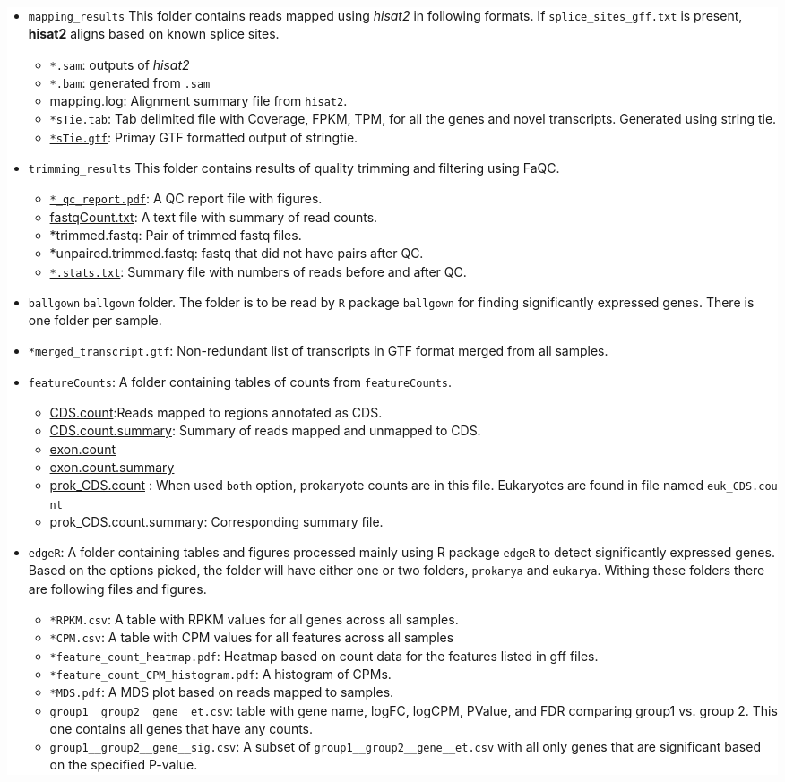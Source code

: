   - `mapping_results`
    This folder contains reads mapped using *hisat2* in following formats. If `splice_sites_gff.txt` is present, **hisat2** aligns based on known splice sites.
    - `*.sam`: outputs of *hisat2*
    - `*.bam`: generated from `.sam`
    - [mapping.log](https://raw.githubusercontent.com/mshakya/PyPiReT/master/examples/mapping.log): Alignment summary file from `hisat2`.
    - [`*sTie.tab`](https://raw.githubusercontent.com/mshakya/PyPiReT/master/examples/samp3_prok_sTie.tab): Tab delimited file with Coverage, FPKM, TPM, for all the genes and novel transcripts. Generated using string tie.
    - [`*sTie.gtf`](https://raw.githubusercontent.com/mshakya/PyPiReT/master/examples/samp3_prok_sTie.gtf): Primay GTF formatted output of stringtie.
  - `trimming_results`
  This folder contains results of quality trimming and filtering using FaQC.
    - [`*_qc_report.pdf`](https://github.com/mshakya/PyPiReT/blob/master/examples/samp3_qc_report.pdf): A QC report file with figures.
    - [fastqCount.txt](https://raw.githubusercontent.com/mshakya/PyPiReT/master/examples/fastqCount.txt): A text file with summary of read counts.
    - *trimmed.fastq: Pair of trimmed fastq files.
    - *unpaired.trimmed.fastq: fastq that did not have pairs after QC.
    - [`*.stats.txt`](https://raw.githubusercontent.com/mshakya/PyPiReT/master/examples/samp3.stats.txt): Summary file with numbers of reads before and after QC.
- `ballgown`
  `ballgown` folder. The folder is to be read by `R` package `ballgown` for finding significantly expressed genes. There is one folder per sample.

- `*merged_transcript.gtf`: Non-redundant list of transcripts in GTF format merged from all samples.

- `featureCounts`: A folder containing tables of counts from `featureCounts`.
  - [CDS.count](https://raw.githubusercontent.com/mshakya/PyPiReT/master/examples/CDS.count):Reads mapped to regions annotated as CDS.
  - [CDS.count.summary](https://raw.githubusercontent.com/mshakya/PyPiReT/master/examples/CDS.count.summary): Summary of reads mapped and unmapped to CDS.
  - [exon.count](https://raw.githubusercontent.com/mshakya/PyPiReT/master/examples/exon.count)
  - [exon.count.summary](https://raw.githubusercontent.com/mshakya/PyPiReT/master/examples/exon.count.summary)
  - [prok_CDS.count](https://raw.githubusercontent.com/mshakya/PyPiReT/master/examples/prok_CDS.count) : When used `both` option, prokaryote counts are in this file. Eukaryotes are found in file named `euk_CDS.count`
  - [prok_CDS.count.summary](https://raw.githubusercontent.com/mshakya/PyPiReT/master/examples/prok_CDS.count.summary): Corresponding summary file.
- `edgeR`: A folder containing tables and figures processed mainly using R package `edgeR` to detect significantly expressed genes. Based on the options picked, the folder will have either one or two folders, `prokarya` and `eukarya`. Withing these folders there are following files and figures.
  - `*RPKM.csv`: A table with RPKM values for all genes across all samples.
  - `*CPM.csv`: A table with CPM values for all features across all samples
  - `*feature_count_heatmap.pdf`: Heatmap based on count data for the features listed in gff files.
  - `*feature_count_CPM_histogram.pdf`: A histogram of CPMs.
  - `*MDS.pdf`: A MDS plot based on reads mapped to samples.
  - `group1__group2__gene__et.csv`: table with gene name, logFC, logCPM, PValue, and FDR comparing group1 vs. group 2. This one contains all genes that have any counts.
  - `group1__group2__gene__sig.csv`: A subset of `group1__group2__gene__et.csv` with all only genes that are significant based on the specified P-value.
